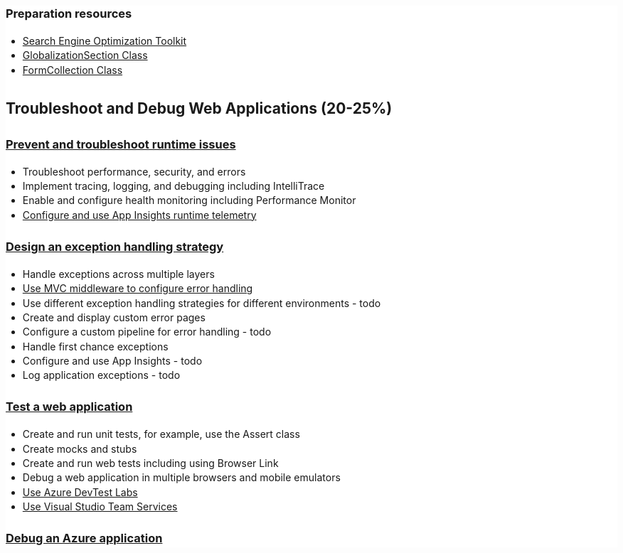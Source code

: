 ### Preparation resources

* [Search Engine Optimization Toolkit](http://www.iis.net/downloads/microsoft/search-engine-optimization-toolkit)
* [GlobalizationSection Class](http://msdn.microsoft.com/en-us/library/system.web.configuration.globalizationsection.aspx)
* [FormCollection Class](http://msdn.microsoft.com/en-us/library/system.web.mvc.formcollection(v=vs.118).aspx)

## Troubleshoot and Debug Web Applications (20-25%)

### [Prevent and troubleshoot runtime issues](http://failedturing.blogspot.com/2016/03/microsoft-70-486-prevent-and.html)

* Troubleshoot performance, security, and errors
* Implement tracing, logging, and debugging including IntelliTrace
* Enable and configure health monitoring including Performance Monitor
* [Configure and use App Insights runtime telemetry](https://docs.microsoft.com/en-us/azure/azure-monitor/app/asp-net)

### [Design an exception handling strategy](http://failedturing.blogspot.com/2016/03/microsoft-70-486-design-exception.html)

* Handle exceptions across multiple layers
* [Use MVC middleware to configure error handling](https://docs.microsoft.com/en-us/aspnet/core/fundamentals/error-handling?view=aspnetcore-2.2)
* Use different exception handling strategies for different environments - todo
* Create and display custom error pages
* Configure a custom pipeline for error handling - todo
* Handle first chance exceptions
* Configure and use App Insights - todo
* Log application exceptions - todo

### [Test a web application](http://failedturing.blogspot.com/2016/01/microsoft-70-486-test-web-application.html)

* Create and run unit tests, for example, use the Assert class
* Create mocks and stubs
* Create and run web tests including using Browser Link
* Debug a web application in multiple browsers and mobile emulators
* [Use Azure DevTest Labs](https://docs.microsoft.com/en-us/azure/lab-services/devtest-lab-overview)
* [Use Visual Studio Team Services](https://docs.microsoft.com/en-us/azure/devops/test/run-automated-tests-from-test-hub?view=azure-devops)

### [Debug an Azure application](http://failedturing.blogspot.com/2016/02/microsoft-70-486-debug-azure-application.html)
